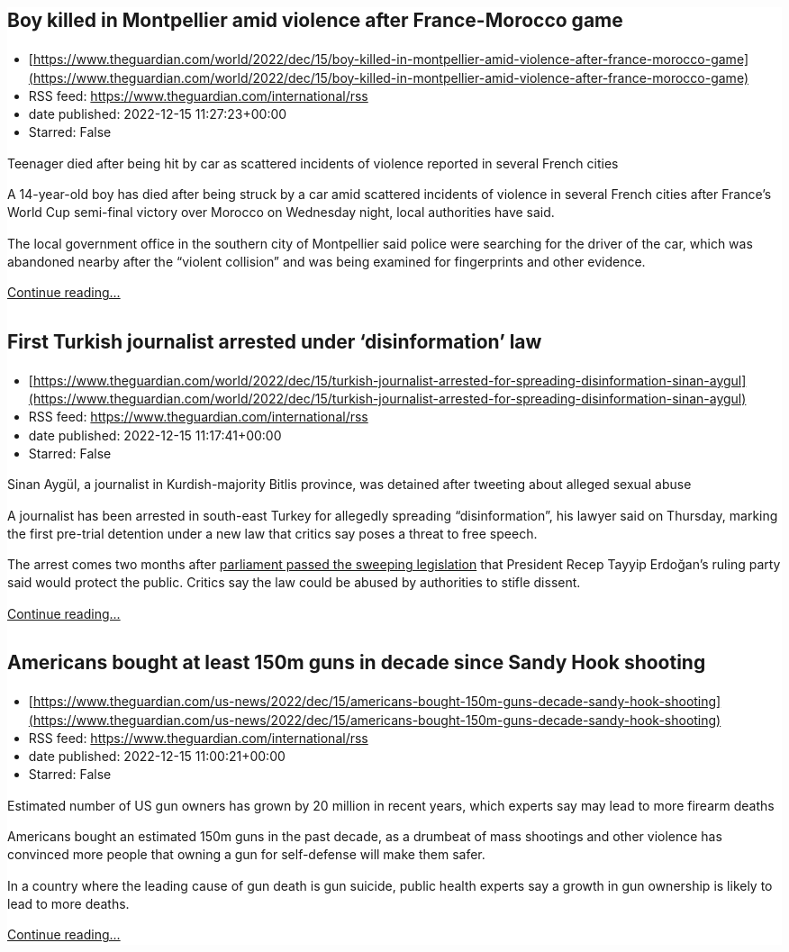 ## Boy killed in Montpellier amid violence after France-Morocco game
 - [https://www.theguardian.com/world/2022/dec/15/boy-killed-in-montpellier-amid-violence-after-france-morocco-game](https://www.theguardian.com/world/2022/dec/15/boy-killed-in-montpellier-amid-violence-after-france-morocco-game)
 - RSS feed: https://www.theguardian.com/international/rss
 - date published: 2022-12-15 11:27:23+00:00
 - Starred: False

<p>Teenager died after being hit by car as scattered incidents of violence reported in several French cities </p><p>A 14-year-old boy has died after being struck by a car amid scattered incidents of violence in several French cities after France’s World Cup semi-final victory over Morocco on Wednesday night, local authorities have said.</p><p>The local government office in the southern city of Montpellier said police were searching for the driver of the car, which was abandoned nearby after the “violent collision” and was being examined for fingerprints and other evidence.</p> <a href="https://www.theguardian.com/world/2022/dec/15/boy-killed-in-montpellier-amid-violence-after-france-morocco-game">Continue reading...</a>

## First Turkish journalist arrested under ‘disinformation’ law
 - [https://www.theguardian.com/world/2022/dec/15/turkish-journalist-arrested-for-spreading-disinformation-sinan-aygul](https://www.theguardian.com/world/2022/dec/15/turkish-journalist-arrested-for-spreading-disinformation-sinan-aygul)
 - RSS feed: https://www.theguardian.com/international/rss
 - date published: 2022-12-15 11:17:41+00:00
 - Starred: False

<p>Sinan Aygül, a journalist in Kurdish-majority Bitlis province, was detained after tweeting about alleged sexual abuse</p><p>A journalist has been arrested in south-east Turkey for allegedly spreading “disinformation”, his lawyer said on Thursday, marking the first pre-trial detention under a new law that critics say poses a threat to free speech.</p><p>The arrest comes two months after <a href="https://www.theguardian.com/world/2022/oct/13/turkey-new-disinformation-law-could-jail-journalists-for-3-years">parliament passed the sweeping legislation</a> that President Recep Tayyip Erdoğan’s ruling party said would protect the public. Critics say the law could be abused by authorities to stifle dissent.</p> <a href="https://www.theguardian.com/world/2022/dec/15/turkish-journalist-arrested-for-spreading-disinformation-sinan-aygul">Continue reading...</a>

## Americans bought at least 150m guns in decade since Sandy Hook shooting
 - [https://www.theguardian.com/us-news/2022/dec/15/americans-bought-150m-guns-decade-sandy-hook-shooting](https://www.theguardian.com/us-news/2022/dec/15/americans-bought-150m-guns-decade-sandy-hook-shooting)
 - RSS feed: https://www.theguardian.com/international/rss
 - date published: 2022-12-15 11:00:21+00:00
 - Starred: False

<p>Estimated number of US gun owners has grown by 20 million in recent years, which experts say may lead to more firearm deaths</p><p>Americans bought an estimated 150m guns in the past decade, as a drumbeat of mass shootings and other violence has convinced more people that owning a gun for self-defense will make them safer.</p><p>In a country where the leading cause of gun death is gun suicide, public health experts say a growth in gun ownership is likely to lead to more deaths.</p> <a href="https://www.theguardian.com/us-news/2022/dec/15/americans-bought-150m-guns-decade-sandy-hook-shooting">Continue reading...</a>
